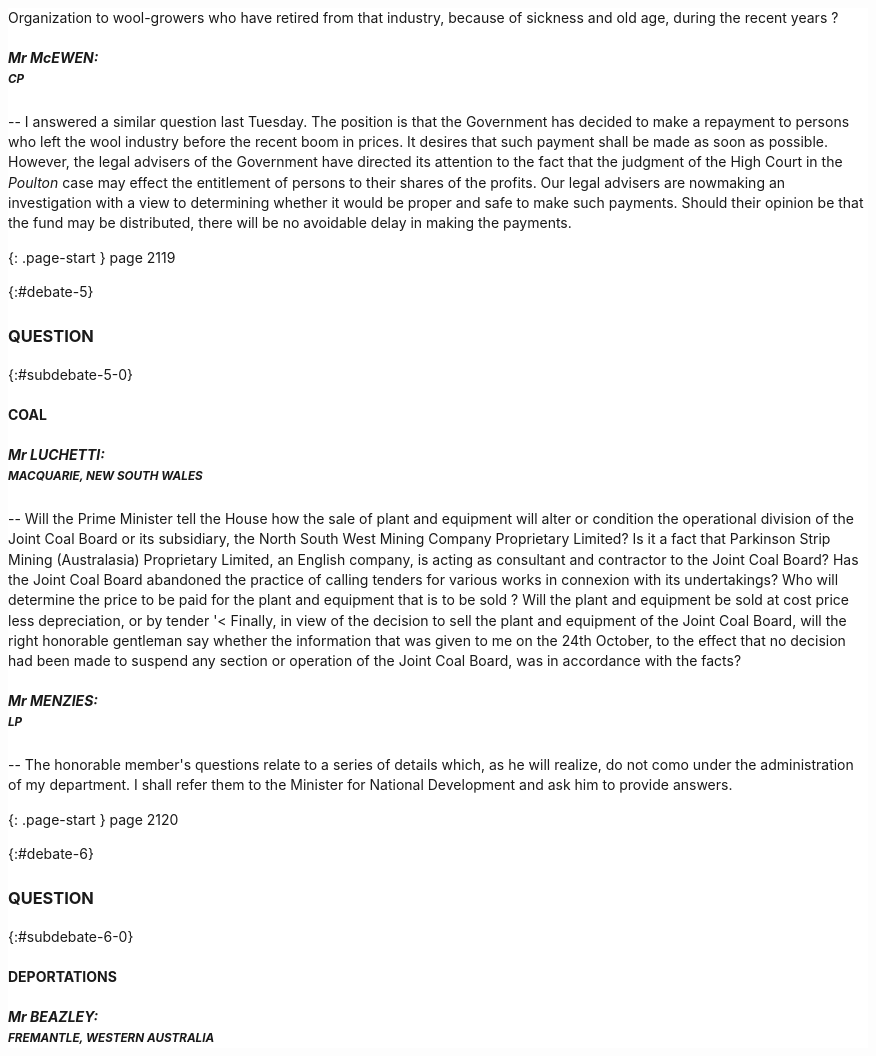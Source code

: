 Organization to wool-growers who have retired from that industry, because of sickness and old age, during the recent years ? 

##### Mr McEWEN:<br><small class="text-muted">CP</small>

--  I answered a similar question last Tuesday. The position is that the Government has decided to make a repayment to persons who left the wool industry before the recent boom in prices. It desires that such payment shall be made as soon as possible. However, the legal advisers of the Government have directed its attention to the fact that the judgment of the High Court in the  *Poulton*  case may effect the entitlement of persons to their shares of the profits. Our legal advisers are nowmaking an investigation with a view to determining whether it would be proper and safe to make such payments. Should their opinion be that the fund may be distributed, there will be no avoidable delay in making the payments. 

{: .page-start }
page 2119

{:#debate-5}
### QUESTION

{:#subdebate-5-0}
#### COAL

##### Mr LUCHETTI:<br><small class="text-muted">MACQUARIE, NEW SOUTH WALES</small>

-- Will the Prime Minister tell the House how the sale of plant and equipment will alter or condition the operational division of the Joint Coal Board or its subsidiary, the North South West Mining Company Proprietary Limited? Is it a fact that Parkinson Strip Mining (Australasia) Proprietary Limited, an English company, is acting as consultant and contractor to the Joint Coal Board? Has the Joint Coal Board abandoned the practice of calling tenders for various works in connexion with its undertakings? Who will determine the price to be paid for the plant and equipment that is to be sold ? Will the plant and equipment be sold at cost price less depreciation, or by tender '&lt; Finally, in view of the decision to sell the plant and equipment of the Joint Coal Board, will the right honorable gentleman say whether the information that was given to me on the 24th October, to the effect that no decision had been made to suspend any section or operation of the Joint Coal Board, was in accordance with the facts? 

##### Mr MENZIES:<br><small class="text-muted">LP</small>

-- The honorable member's questions relate to a series of details which, as he will realize, do not como  under the administration of my department. I shall refer them to the Minister for National Development and ask him to provide answers. 

{: .page-start }
page 2120

{:#debate-6}
### QUESTION

{:#subdebate-6-0}
#### DEPORTATIONS

##### Mr BEAZLEY:<br><small class="text-muted">FREMANTLE, WESTERN AUSTRALIA</small>
